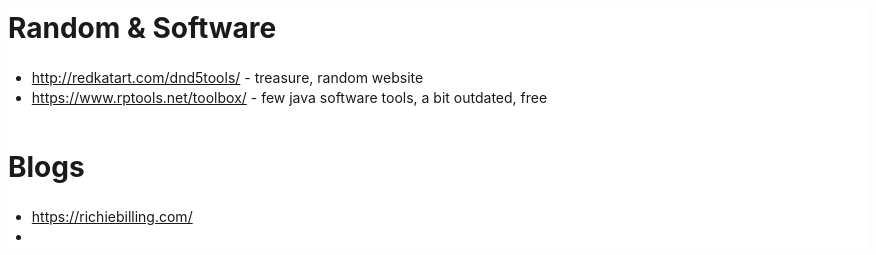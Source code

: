 # Random & Software 
- http://redkatart.com/dnd5tools/ - treasure, random website
- https://www.rptools.net/toolbox/ - few java software tools, a bit outdated, free
# Blogs
 - https://richiebilling.com/
 - 